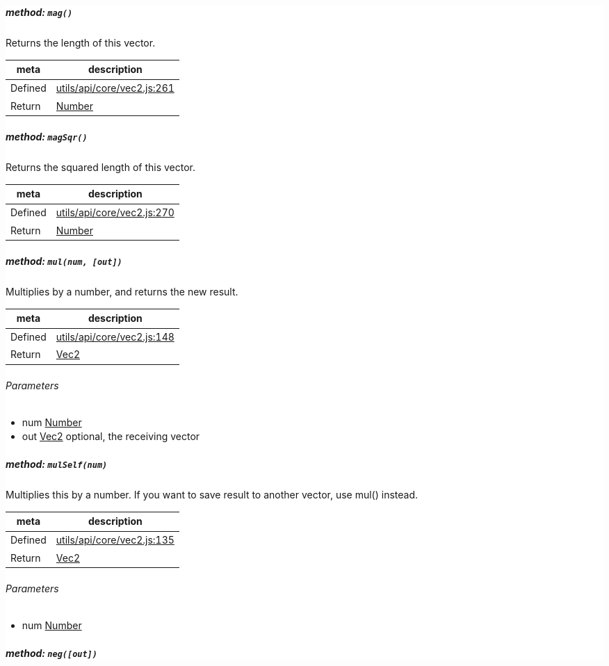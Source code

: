 
##### method: `mag()`

Returns the length of this vector.

| meta | description |
|------|-------------|
| Defined | [utils/api/core/vec2.js:261](../files/utils_api_core_vec2.js.md#l261) |
| Return 		 | <a href="https://developer.mozilla.org/en/JavaScript/Reference/Global_Objects/Number" class="crosslink external" target="_blank">Number</a> 



##### method: `magSqr()`

Returns the squared length of this vector.

| meta | description |
|------|-------------|
| Defined | [utils/api/core/vec2.js:270](../files/utils_api_core_vec2.js.md#l270) |
| Return 		 | <a href="https://developer.mozilla.org/en/JavaScript/Reference/Global_Objects/Number" class="crosslink external" target="_blank">Number</a> 



##### method: `mul(num, [out])`

Multiplies by a number, and returns the new result.

| meta | description |
|------|-------------|
| Defined | [utils/api/core/vec2.js:148](../files/utils_api_core_vec2.js.md#l148) |
| Return 		 | <a href="../classes/Vec2.html" class="crosslink">Vec2</a> 

###### Parameters
- num <a href="https://developer.mozilla.org/en/JavaScript/Reference/Global_Objects/Number" class="crosslink external" target="_blank">Number</a>  
- out <a href="../classes/Vec2.html" class="crosslink">Vec2</a> optional, the receiving vector


##### method: `mulSelf(num)`

Multiplies this by a number. If you want to save result to another vector, use mul() instead.

| meta | description |
|------|-------------|
| Defined | [utils/api/core/vec2.js:135](../files/utils_api_core_vec2.js.md#l135) |
| Return 		 | <a href="../classes/Vec2.html" class="crosslink">Vec2</a> 

###### Parameters
- num <a href="https://developer.mozilla.org/en/JavaScript/Reference/Global_Objects/Number" class="crosslink external" target="_blank">Number</a>  


##### method: `neg([out])`
